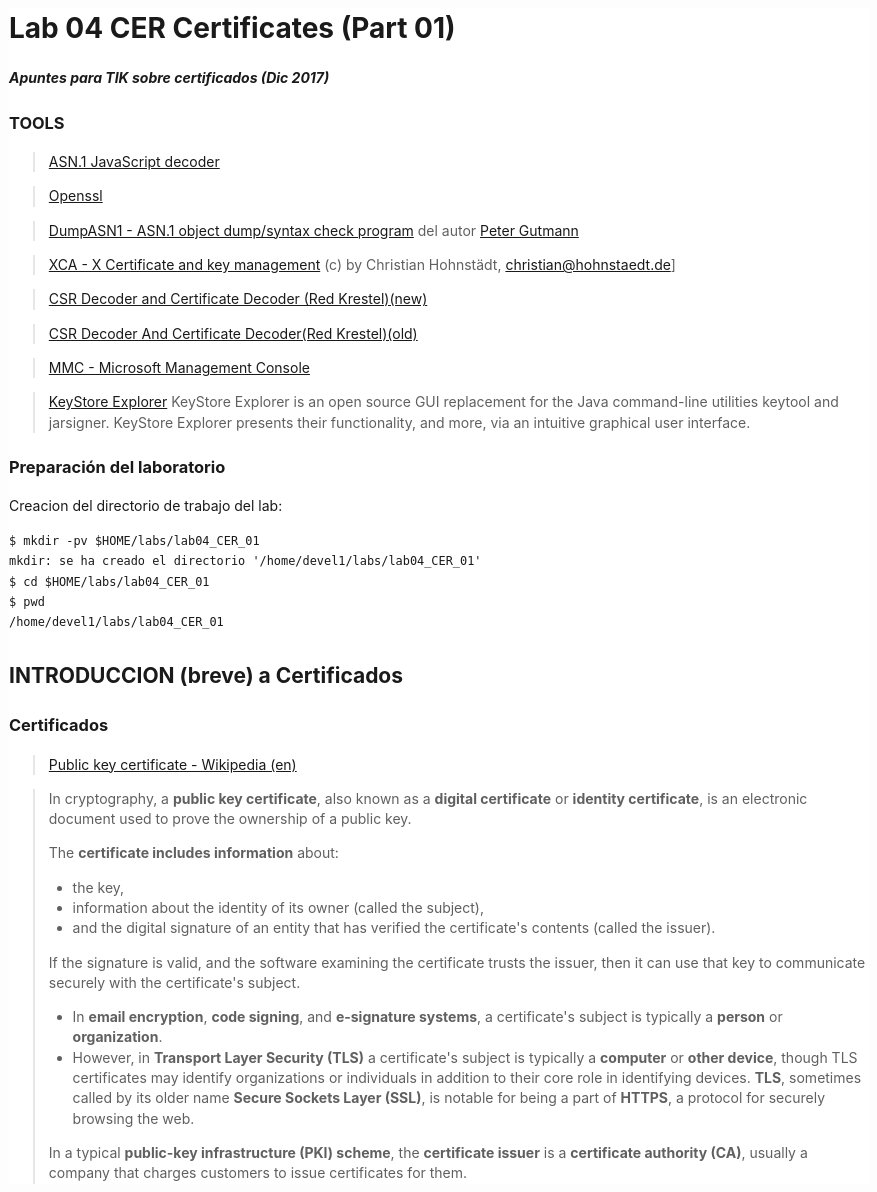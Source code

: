 # Lab 04 CER Certificates (Part 01)  
##### Apuntes para TIK sobre certificados (Dic 2017)

### TOOLS

>[ASN.1 JavaScript decoder](https://lapo.it/asn1js/)

>[Openssl](https://www.openssl.org/)

>[DumpASN1 - ASN.1 object dump/syntax check program](http://manpages.ubuntu.com/manpages/xenial/man1/dumpasn1.1.html) del autor [Peter Gutmann](https://www.cs.auckland.ac.nz/~pgut001/)

>[XCA - X Certificate and key management](http://xca.sourceforge.net/) (c) by Christian Hohnstädt, christian@hohnstaedt.de]

>[CSR Decoder and Certificate Decoder (Red Krestel)(new)](https://redkestrel.co.uk/products/decoder/)

>[CSR Decoder And Certificate Decoder(Red Krestel)(old)](https://certlogik.com/decoder/)

>[MMC - Microsoft Management Console](https://msdn.microsoft.com/en-us/library/bb742441.aspx)

>[KeyStore Explorer](http://keystore-explorer.org/downloads.html) KeyStore Explorer is an open source GUI replacement for the Java command-line utilities keytool and jarsigner. KeyStore Explorer presents their functionality, and more, via an intuitive graphical user interface.

### Preparación del laboratorio

Creacion del directorio de trabajo del lab:

```
$ mkdir -pv $HOME/labs/lab04_CER_01
mkdir: se ha creado el directorio '/home/devel1/labs/lab04_CER_01'
$ cd $HOME/labs/lab04_CER_01
$ pwd
/home/devel1/labs/lab04_CER_01
```
## INTRODUCCION (breve) a Certificados

### Certificados

>[Public key certificate - Wikipedia (en)](https://en.wikipedia.org/wiki/Public_key_certificate)

>In cryptography, a **public key certificate**, also known as a **digital certificate** or **identity certificate**, is an electronic document used to prove the ownership of a public key.
> 
>The **certificate includes information** about:
>* the key, 
>* information about the identity of its owner (called the subject), 
>* and the digital signature of an entity that has verified the certificate's contents (called the issuer). 
>
>If the signature is valid, and the software examining the certificate trusts the issuer, then it can use that key to communicate securely with the certificate's subject.
>* In **email encryption**, **code signing**, and **e-signature systems**, a certificate's subject is typically a **person** or **organization**. 
>* However, in **Transport Layer Security (TLS)** a certificate's subject is typically a **computer** or **other device**, though TLS certificates may identify organizations or individuals in addition to their core role in identifying devices. **TLS**, sometimes called by its older name **Secure Sockets Layer (SSL)**, is notable for being a part of **HTTPS**, a protocol for securely browsing the web.
>
>In a typical **public-key infrastructure (PKI) scheme**, the **certificate issuer** is a **certificate authority (CA)**, usually a company that charges customers to issue certificates for them. 
>